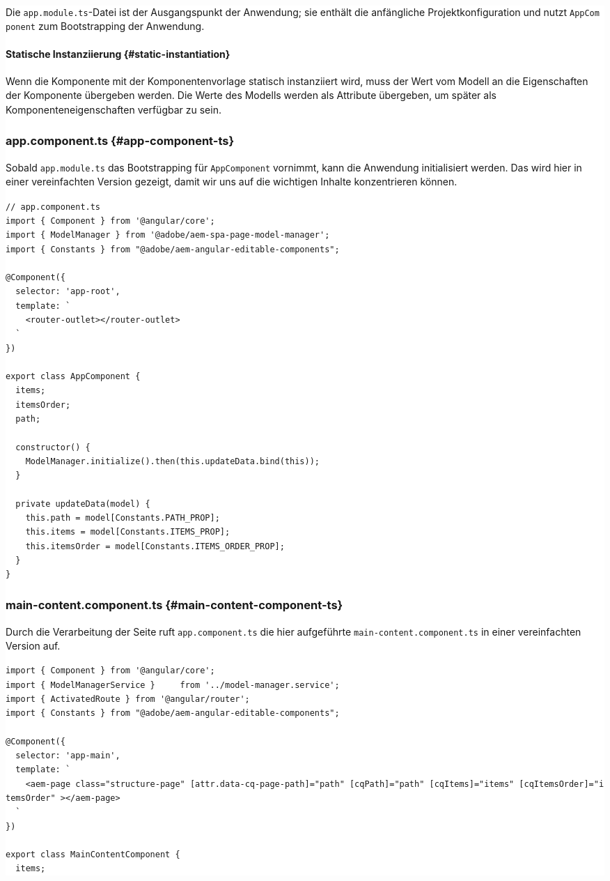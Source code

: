 Die `app.module.ts`-Datei ist der Ausgangspunkt der Anwendung; sie enthält die anfängliche Projektkonfiguration und nutzt `AppComponent` zum Bootstrapping der Anwendung.

#### Statische Instanziierung {#static-instantiation}

Wenn die Komponente mit der Komponentenvorlage statisch instanziiert wird, muss der Wert vom Modell an die Eigenschaften der Komponente übergeben werden. Die Werte des Modells werden als Attribute übergeben, um später als Komponenteneigenschaften verfügbar zu sein.

### app.component.ts {#app-component-ts}

Sobald `app.module.ts` das Bootstrapping für `AppComponent` vornimmt, kann die Anwendung initialisiert werden. Das wird hier in einer vereinfachten Version gezeigt, damit wir uns auf die wichtigen Inhalte konzentrieren können.

```
// app.component.ts
import { Component } from '@angular/core';
import { ModelManager } from '@adobe/aem-spa-page-model-manager';
import { Constants } from "@adobe/aem-angular-editable-components";

@Component({
  selector: 'app-root',
  template: `
    <router-outlet></router-outlet>
  `
})

export class AppComponent {
  items;
  itemsOrder;
  path;

  constructor() {
    ModelManager.initialize().then(this.updateData.bind(this));
  }

  private updateData(model) {
    this.path = model[Constants.PATH_PROP];
    this.items = model[Constants.ITEMS_PROP];
    this.itemsOrder = model[Constants.ITEMS_ORDER_PROP];
  }
}
```

### main-content.component.ts {#main-content-component-ts}

Durch die Verarbeitung der Seite ruft `app.component.ts` die hier aufgeführte `main-content.component.ts` in einer vereinfachten Version auf.

```
import { Component } from '@angular/core';
import { ModelManagerService }     from '../model-manager.service';
import { ActivatedRoute } from '@angular/router';
import { Constants } from "@adobe/aem-angular-editable-components";

@Component({
  selector: 'app-main',
  template: `
    <aem-page class="structure-page" [attr.data-cq-page-path]="path" [cqPath]="path" [cqItems]="items" [cqItemsOrder]="itemsOrder" ></aem-page>
  `
})

export class MainContentComponent {
  items;
```